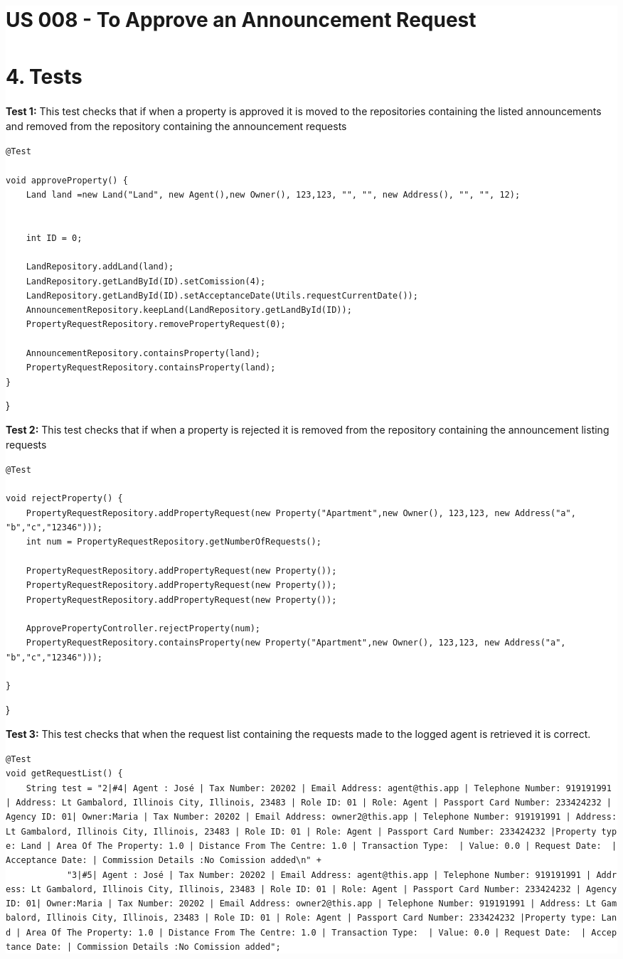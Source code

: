 # US 008 - To Approve an Announcement Request

# 4. Tests 

**Test 1:** This test checks that if when a property is approved it is moved to the repositories containing the
listed announcements and removed from the repository containing the announcement requests

    @Test

    void approveProperty() {
        Land land =new Land("Land", new Agent(),new Owner(), 123,123, "", "", new Address(), "", "", 12);


        int ID = 0;

        LandRepository.addLand(land);
        LandRepository.getLandById(ID).setComission(4);
        LandRepository.getLandById(ID).setAcceptanceDate(Utils.requestCurrentDate());
        AnnouncementRepository.keepLand(LandRepository.getLandById(ID));
        PropertyRequestRepository.removePropertyRequest(0);

        AnnouncementRepository.containsProperty(land);
        PropertyRequestRepository.containsProperty(land);
    }
}

**Test 2:** This test checks that if when a property is rejected it is removed from the repository containing the announcement listing requests

    @Test

    void rejectProperty() {
        PropertyRequestRepository.addPropertyRequest(new Property("Apartment",new Owner(), 123,123, new Address("a", "b","c","12346")));
        int num = PropertyRequestRepository.getNumberOfRequests();

        PropertyRequestRepository.addPropertyRequest(new Property());
        PropertyRequestRepository.addPropertyRequest(new Property());
        PropertyRequestRepository.addPropertyRequest(new Property());

        ApprovePropertyController.rejectProperty(num);
        PropertyRequestRepository.containsProperty(new Property("Apartment",new Owner(), 123,123, new Address("a", "b","c","12346")));

    }
}


**Test 3:** This test checks that when the request list containing the requests made to the logged agent is retrieved it is correct.

    @Test
    void getRequestList() {
        String test = "2|#4| Agent : José | Tax Number: 20202 | Email Address: agent@this.app | Telephone Number: 919191991 | Address: Lt Gambalord, Illinois City, Illinois, 23483 | Role ID: 01 | Role: Agent | Passport Card Number: 233424232 | Agency ID: 01| Owner:Maria | Tax Number: 20202 | Email Address: owner2@this.app | Telephone Number: 919191991 | Address: Lt Gambalord, Illinois City, Illinois, 23483 | Role ID: 01 | Role: Agent | Passport Card Number: 233424232 |Property type: Land | Area Of The Property: 1.0 | Distance From The Centre: 1.0 | Transaction Type:  | Value: 0.0 | Request Date:  | Acceptance Date: | Commission Details :No Comission added\n" +
                "3|#5| Agent : José | Tax Number: 20202 | Email Address: agent@this.app | Telephone Number: 919191991 | Address: Lt Gambalord, Illinois City, Illinois, 23483 | Role ID: 01 | Role: Agent | Passport Card Number: 233424232 | Agency ID: 01| Owner:Maria | Tax Number: 20202 | Email Address: owner2@this.app | Telephone Number: 919191991 | Address: Lt Gambalord, Illinois City, Illinois, 23483 | Role ID: 01 | Role: Agent | Passport Card Number: 233424232 |Property type: Land | Area Of The Property: 1.0 | Distance From The Centre: 1.0 | Transaction Type:  | Value: 0.0 | Request Date:  | Acceptance Date: | Commission Details :No Comission added";